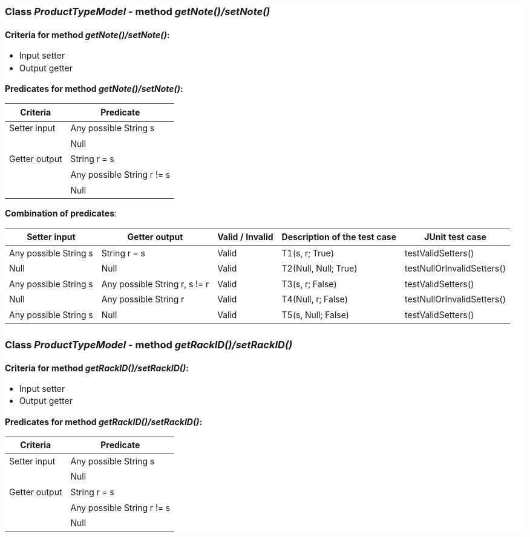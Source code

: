 ### **Class *ProductTypeModel* - method *getNote()/setNote()***

**Criteria for method *getNote()/setNote()*:**

- Input setter
- Output getter

**Predicates for method *getNote()/setNote()*:**

| Criteria | Predicate |
| -------- | --------- |
| Setter input | Any possible String s |
| | Null |
| Getter output | String r = s |
| | Any possible String r != s
| | Null |


**Combination of predicates**:


| Setter input | Getter output | Valid / Invalid | Description of the test case | JUnit test case |
|-------|-------|-------|-------|-------|
| Any possible String s | String r = s | Valid| T1(s, r; True) |testValidSetters()|
| Null| Null | Valid | T2(Null, Null; True) | testNullOrInvalidSetters() |
| Any possible String s | Any possible String r, s != r | Valid | T3(s, r; False) |testValidSetters()|
| Null | Any possible String r | Valid | T4(Null, r; False) | testNullOrInvalidSetters() |
| Any possible String s | Null | Valid | T5(s, Null; False) | testValidSetters() |

### **Class *ProductTypeModel* - method *getRackID()/setRackID()***

**Criteria for method *getRackID()/setRackID()*:**

- Input setter
- Output getter

**Predicates for method *getRackID()/setRackID()*:**

| Criteria | Predicate |
| -------- | --------- |
| Setter input | Any possible String s |
| | Null |
| Getter output | String r = s |
| | Any possible String r != s
| | Null |
